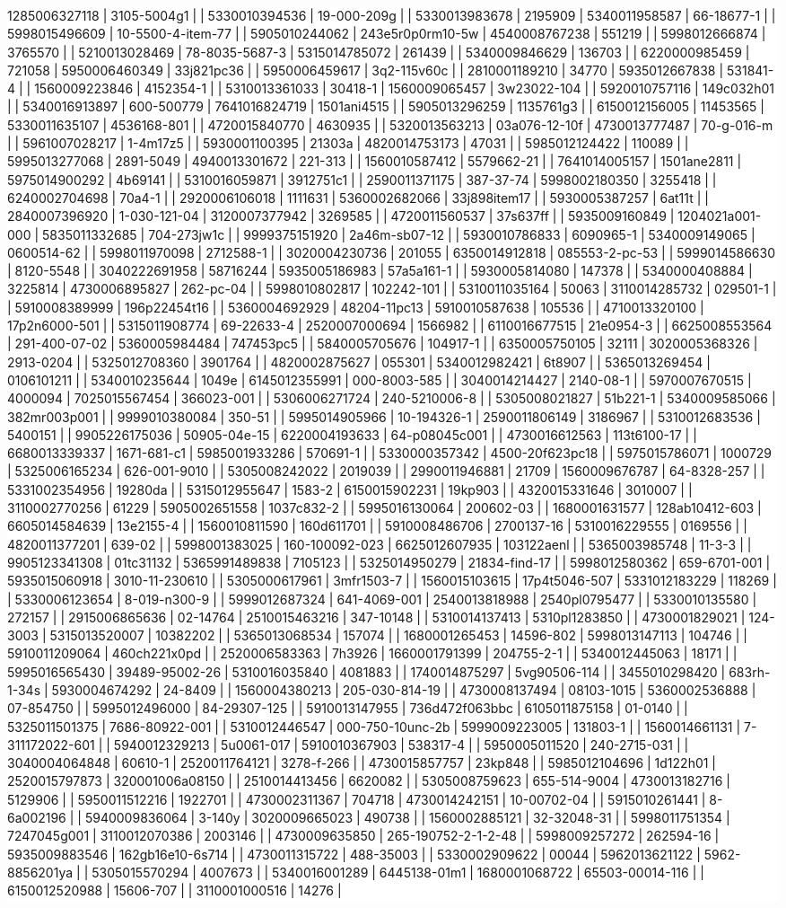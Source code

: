 1285006327118 | 3105-5004g1 |  | 5330010394536 | 19-000-209g |  | 5330013983678 | 2195909 | 
5340011958587 | 66-18677-1 |  | 5998015496609 | 10-5500-4-item-77 |  | 5905010244062 | 243e5r0p0rm10-5w | 
4540008767238 | 551219 |  | 5998012666874 | 3765570 |  | 5210013028469 | 78-8035-5687-3 | 
5315014785072 | 261439 |  | 5340009846629 | 136703 |  | 6220000985459 | 721058 | 
5950006460349 | 33j821pc36 |  | 5950006459617 | 3q2-115v60c |  | 2810001189210 | 34770 | 
5935012667838 | 531841-4 |  | 1560009223846 | 4152354-1 |  | 5310013361033 | 30418-1 | 
1560009065457 | 3w23022-104 |  | 5920010757116 | 149c032h01 |  | 5340016913897 | 600-500779 | 
7641016824719 | 1501ani4515 |  | 5905013296259 | 1135761g3 |  | 6150012156005 | 11453565 | 
5330011635107 | 4536168-801 |  | 4720015840770 | 4630935 |  | 5320013563213 | 03a076-12-10f | 
4730013777487 | 70-g-016-m |  | 5961007028217 | 1-4m17z5 |  | 5930001100395 | 21303a | 
4820014753173 | 47031 |  | 5985012124422 | 110089 |  | 5995013277068 | 2891-5049 | 
4940013301672 | 221-313 |  | 1560010587412 | 5579662-21 |  | 7641014005157 | 1501ane2811 | 
5975014900292 | 4b69141 |  | 5310016059871 | 3912751c1 |  | 2590011371175 | 387-37-74 | 
5998002180350 | 3255418 |  | 6240002704698 | 70a4-1 |  | 2920006106018 | 1111631 | 
5360002682066 | 33j898item17 |  | 5930005387257 | 6at11t |  | 2840007396920 | 1-030-121-04 | 
3120007377942 | 3269585 |  | 4720011560537 | 37s637ff |  | 5935009160849 | 1204021a001-000 | 
5835011332685 | 704-273jw1c |  | 9999375151920 | 2a46m-sb07-12 |  | 5930010786833 | 6090965-1 | 
5340009149065 | 0600514-62 |  | 5998011970098 | 2712588-1 |  | 3020004230736 | 201055 | 
6350014912818 | 085553-2-pc-53 |  | 5999014586630 | 8120-5548 |  | 3040222691958 | 58716244 | 
5935005186983 | 57a5a161-1 |  | 5930005814080 | 147378 |  | 5340000408884 | 3225814 | 
4730006895827 | 262-pc-04 |  | 5998010802817 | 102242-101 |  | 5310011035164 | 50063 | 
3110014285732 | 029501-1 |  | 5910008389999 | 196p22454t16 |  | 5360004692929 | 48204-11pc13 | 
5910010587638 | 105536 |  | 4710013320100 | 17p2n6000-501 |  | 5315011908774 | 69-22633-4 | 
2520007000694 | 1566982 |  | 6110016677515 | 21e0954-3 |  | 6625008553564 | 291-400-07-02 | 
5360005984484 | 747453pc5 |  | 5840005705676 | 104917-1 |  | 6350005750105 | 32111 | 
3020005368326 | 2913-0204 |  | 5325012708360 | 3901764 |  | 4820002875627 | 055301 | 
5340012982421 | 6t8907 |  | 5365013269454 | 0106101211 |  | 5340010235644 | 1049e | 
6145012355991 | 000-8003-585 |  | 3040014214427 | 2140-08-1 |  | 5970007670515 | 4000094 | 
7025015567454 | 366023-001 |  | 5306006271724 | 240-5210006-8 |  | 5305008021827 | 51b221-1 | 
5340009585066 | 382mr003p001 |  | 9999010380084 | 350-51 |  | 5995014905966 | 10-194326-1 | 
2590011806149 | 3186967 |  | 5310012683536 | 5400151 |  | 9905226175036 | 50905-04e-15 | 
6220004193633 | 64-p08045c001 |  | 4730016612563 | 113t6100-17 |  | 6680013339337 | 1671-681-c1 | 
5985001933286 | 570691-1 |  | 5330000357342 | 4500-20f623pc18 |  | 5975015786071 | 1000729 | 
5325006165234 | 626-001-9010 |  | 5305008242022 | 2019039 |  | 2990011946881 | 21709 | 
1560009676787 | 64-8328-257 |  | 5331002354956 | 19280da |  | 5315012955647 | 1583-2 | 
6150015902231 | 19kp903 |  | 4320015331646 | 3010007 |  | 3110002770256 | 61229 | 
5905002651558 | 1037c832-2 |  | 5995016130064 | 200602-03 |  | 1680001631577 | 128ab10412-603 | 
6605014584639 | 13e2155-4 |  | 1560010811590 | 160d611701 |  | 5910008486706 | 2700137-16 | 
5310016229555 | 0169556 |  | 4820011377201 | 639-02 |  | 5998001383025 | 160-100092-023 | 
6625012607935 | 103122aenl |  | 5365003985748 | 11-3-3 |  | 9905123341308 | 01tc31132 | 
5365991489838 | 7105123 |  | 5325014950279 | 21834-find-17 |  | 5998012580362 | 659-6701-001 | 
5935015060918 | 3010-11-230610 |  | 5305000617961 | 3mfr1503-7 |  | 1560015103615 | 17p4t5046-507 | 
5331012183229 | 118269 |  | 5330006123654 | 8-019-n300-9 |  | 5999012687324 | 641-4069-001 | 
2540013818988 | 2540pl0795477 |  | 5330010135580 | 272157 |  | 2915006865636 | 02-14764 | 
2510015463216 | 347-10148 |  | 5310014137413 | 5310pl1283850 |  | 4730001829021 | 124-3003 | 
5315013520007 | 10382202 |  | 5365013068534 | 157074 |  | 1680001265453 | 14596-802 | 
5998013147113 | 104746 |  | 5910011209064 | 460ch221x0pd |  | 2520006583363 | 7h3926 | 
1660001791399 | 204755-2-1 |  | 5340012445063 | 18171 |  | 5995016565430 | 39489-95002-26 | 
5310016035840 | 4081883 |  | 1740014875297 | 5vg90506-114 |  | 3455010298420 | 683rh-1-34s | 
5930004674292 | 24-8409 |  | 1560004380213 | 205-030-814-19 |  | 4730008137494 | 08103-1015 | 
5360002536888 | 07-854750 |  | 5995012496000 | 84-29307-125 |  | 5910013147955 | 736d472f063bbc | 
6105011875158 | 01-0140 |  | 5325011501375 | 7686-80922-001 |  | 5310012446547 | 000-750-10unc-2b | 
5999009223005 | 131803-1 |  | 1560014661131 | 7-311172022-601 |  | 5940012329213 | 5u0061-017 | 
5910010367903 | 538317-4 |  | 5950005011520 | 240-2715-031 |  | 3040004064848 | 60610-1 | 
2520011764121 | 3278-f-266 |  | 4730015857757 | 23kp848 |  | 5985012104696 | 1d122h01 | 
2520015797873 | 320001006a08150 |  | 2510014413456 | 6620082 |  | 5305008759623 | 655-514-9004 | 
4730013182716 | 5129906 |  | 5950011512216 | 1922701 |  | 4730002311367 | 704718 | 
4730014242151 | 10-00702-04 |  | 5915010261441 | 8-6a002196 |  | 5940009836064 | 3-140y | 
3020009665023 | 490738 |  | 1560002885121 | 32-32048-31 |  | 5998011751354 | 7247045g001 | 
3110012070386 | 2003146 |  | 4730009635850 | 265-190752-2-1-2-48 |  | 5998009257272 | 262594-16 | 
5935009883546 | 162gb16e10-6s714 |  | 4730011315722 | 488-35003 |  | 5330002909622 | 00044 | 
5962013621122 | 5962-8856201ya |  | 5305015570294 | 4007673 |  | 5340016001289 | 6445138-01m1 | 
1680001068722 | 65503-00014-116 |  | 6150012520988 | 15606-707 |  | 3110001000516 | 14276 | 